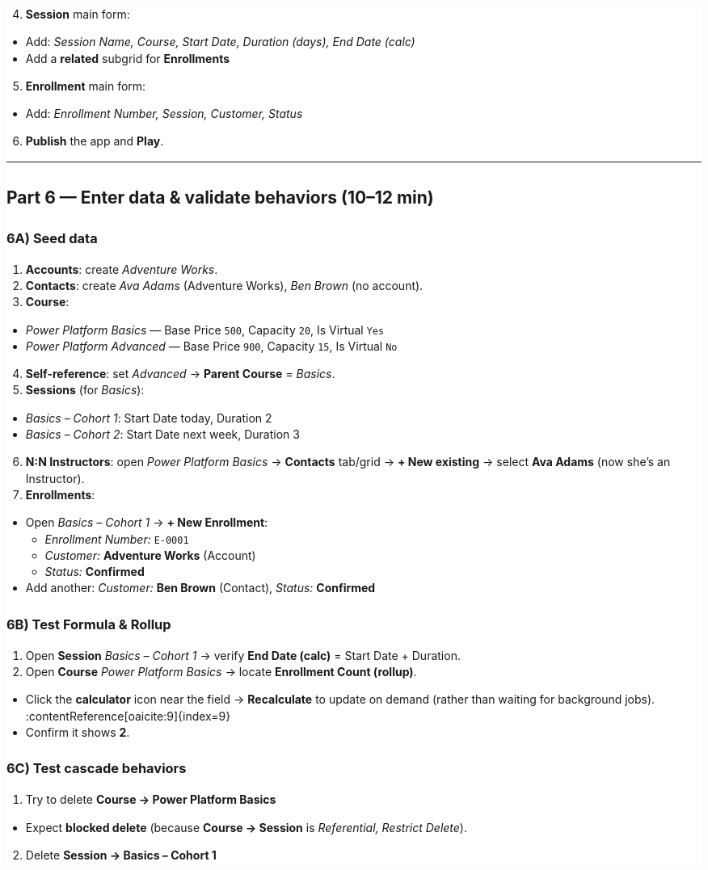 4. **Session** main form:

- Add: _Session Name, Course, Start Date, Duration (days), End Date (calc)_  
- Add a **related** subgrid for **Enrollments**

5. **Enrollment** main form:

- Add: _Enrollment Number, Session, Customer, Status_

6. **Publish** the app and **Play**.

---

## Part 6 — Enter data & validate behaviors (10–12 min)

### 6A) Seed data

1. **Accounts**: create _Adventure Works_.
2. **Contacts**: create _Ava Adams_ (Adventure Works), _Ben Brown_ (no account).
3. **Course**:  

- _Power Platform Basics_ — Base Price `500`, Capacity `20`, Is Virtual `Yes`  
- _Power Platform Advanced_ — Base Price `900`, Capacity `15`, Is Virtual `No`

4. **Self-reference**: set _Advanced_ → **Parent Course** = _Basics_.
5. **Sessions** (for _Basics_):  

- _Basics – Cohort 1_: Start Date today, Duration 2  
- _Basics – Cohort 2_: Start Date next week, Duration 3

6. **N:N Instructors**: open _Power Platform Basics_ → **Contacts** tab/grid → **+ New existing** → select **Ava Adams** (now she’s an Instructor).
7. **Enrollments**:  

- Open _Basics – Cohort 1_ → **+ New Enrollment**:  
  - _Enrollment Number:_ `E-0001`  
  - _Customer:_ **Adventure Works** (Account)  
  - _Status:_ **Confirmed**  
- Add another: _Customer:_ **Ben Brown** (Contact), _Status:_ **Confirmed**

### 6B) Test **Formula** & **Rollup**

1. Open **Session** _Basics – Cohort 1_ → verify **End Date (calc)** = Start Date + Duration.
2. Open **Course** _Power Platform Basics_ → locate **Enrollment Count (rollup)**.

- Click the **calculator** icon near the field → **Recalculate** to update on demand (rather than waiting for background jobs). :contentReference[oaicite:9]{index=9}
- Confirm it shows **2**.

### 6C) Test **cascade** behaviors

1. Try to delete **Course → Power Platform Basics**  

- Expect **blocked delete** (because **Course → Session** is _Referential, Restrict Delete_).

2. Delete **Session → Basics – Cohort 1**  
